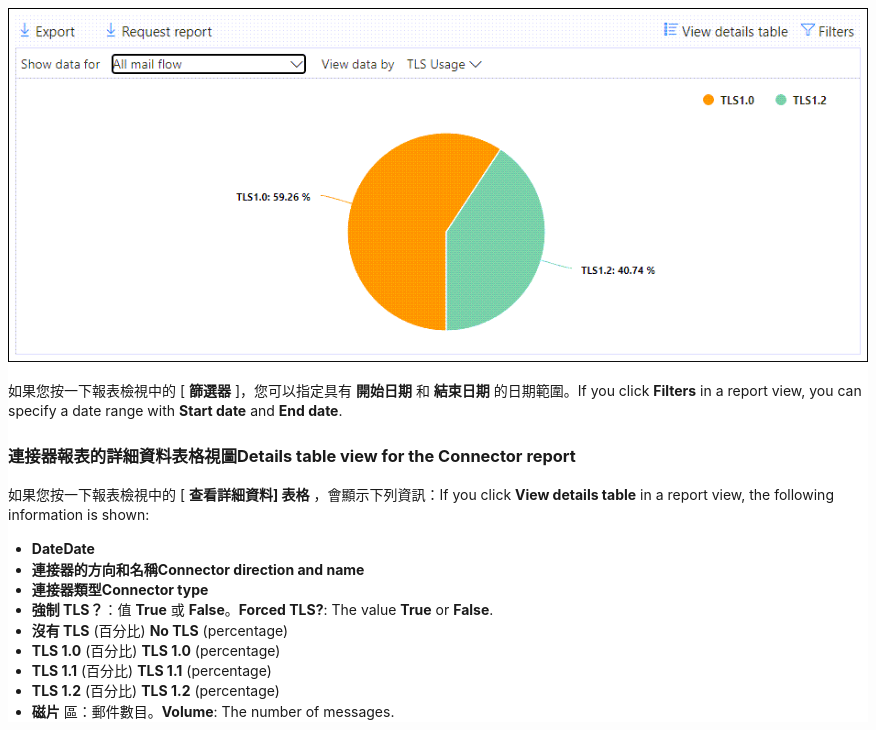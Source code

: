   ![依 TLS 使用量在連接器報告中查看資料](../../media/connector-report-view-data-by-tls-usage.png)

<span data-ttu-id="d8a0c-133">如果您按一下報表檢視中的 [ **篩選器** ]，您可以指定具有 **開始日期** 和 **結束日期** 的日期範圍。</span><span class="sxs-lookup"><span data-stu-id="d8a0c-133">If you click **Filters** in a report view, you can specify a date range with **Start date** and **End date**.</span></span>

### <a name="details-table-view-for-the-connector-report"></a><span data-ttu-id="d8a0c-134">連接器報表的詳細資料表格視圖</span><span class="sxs-lookup"><span data-stu-id="d8a0c-134">Details table view for the Connector report</span></span>

<span data-ttu-id="d8a0c-135">如果您按一下報表檢視中的 [ **查看詳細資料] 表格** ，會顯示下列資訊：</span><span class="sxs-lookup"><span data-stu-id="d8a0c-135">If you click **View details table** in a report view, the following information is shown:</span></span>

- <span data-ttu-id="d8a0c-136">**Date**</span><span class="sxs-lookup"><span data-stu-id="d8a0c-136">**Date**</span></span>
- <span data-ttu-id="d8a0c-137">**連接器的方向和名稱**</span><span class="sxs-lookup"><span data-stu-id="d8a0c-137">**Connector direction and name**</span></span>
- <span data-ttu-id="d8a0c-138">**連接器類型**</span><span class="sxs-lookup"><span data-stu-id="d8a0c-138">**Connector type**</span></span>
- <span data-ttu-id="d8a0c-139">**強制 TLS？**：值 **True** 或 **False**。</span><span class="sxs-lookup"><span data-stu-id="d8a0c-139">**Forced TLS?**: The value **True** or **False**.</span></span>
- <span data-ttu-id="d8a0c-140">**沒有 TLS** (百分比) </span><span class="sxs-lookup"><span data-stu-id="d8a0c-140">**No TLS** (percentage)</span></span>
- <span data-ttu-id="d8a0c-141">**TLS 1.0** (百分比) </span><span class="sxs-lookup"><span data-stu-id="d8a0c-141">**TLS 1.0** (percentage)</span></span>
- <span data-ttu-id="d8a0c-142">**TLS 1.1** (百分比) </span><span class="sxs-lookup"><span data-stu-id="d8a0c-142">**TLS 1.1** (percentage)</span></span>
- <span data-ttu-id="d8a0c-143">**TLS 1.2** (百分比) </span><span class="sxs-lookup"><span data-stu-id="d8a0c-143">**TLS 1.2** (percentage)</span></span>
- <span data-ttu-id="d8a0c-144">**磁片** 區：郵件數目。</span><span class="sxs-lookup"><span data-stu-id="d8a0c-144">**Volume**: The number of messages.</span></span>
